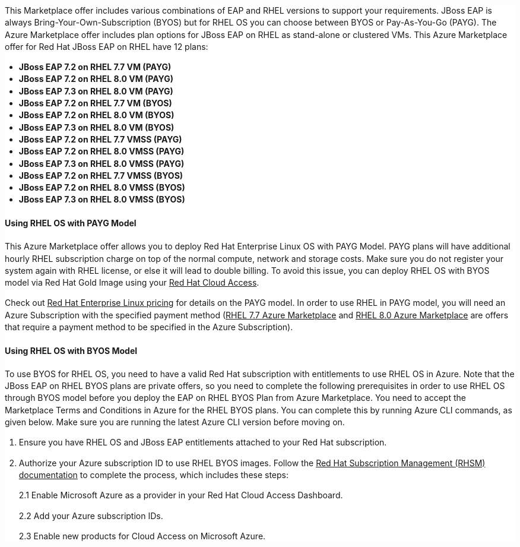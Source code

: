 This Marketplace offer includes various combinations of EAP and RHEL versions to support your requirements. JBoss EAP is always Bring-Your-Own-Subscription (BYOS) but for RHEL OS you can choose between BYOS or Pay-As-You-Go (PAYG). The Azure Marketplace offer includes plan options for JBoss EAP on RHEL as stand-alone or clustered VMs. This Azure Marketplace offer for Red Hat JBoss EAP on RHEL have 12 plans:

- **JBoss EAP 7.2 on RHEL 7.7 VM (PAYG)**
- **JBoss EAP 7.2 on RHEL 8.0 VM (PAYG)**
- **JBoss EAP 7.3 on RHEL 8.0 VM (PAYG)**
- **JBoss EAP 7.2 on RHEL 7.7 VM (BYOS)**
- **JBoss EAP 7.2 on RHEL 8.0 VM (BYOS)**
- **JBoss EAP 7.3 on RHEL 8.0 VM (BYOS)**
- **JBoss EAP 7.2 on RHEL 7.7 VMSS (PAYG)**
- **JBoss EAP 7.2 on RHEL 8.0 VMSS (PAYG)**
- **JBoss EAP 7.3 on RHEL 8.0 VMSS (PAYG)**
- **JBoss EAP 7.2 on RHEL 7.7 VMSS (BYOS)**
- **JBoss EAP 7.2 on RHEL 8.0 VMSS (BYOS)**
- **JBoss EAP 7.3 on RHEL 8.0 VMSS (BYOS)**

#### Using RHEL OS with PAYG Model

This Azure Marketplace offer allows you to deploy Red Hat Enterprise Linux OS with PAYG Model. PAYG plans will have additional hourly RHEL subscription charge on top of the normal compute, network and storage costs. Make sure you do not register your system again with RHEL license, or else it will lead to double billing. To avoid this issue, you can deploy RHEL OS with BYOS model via Red Hat Gold Image using your [Red Hat Cloud Access](https://access.redhat.com/).

Check out [Red Hat Enterprise Linux pricing](https://azure.microsoft.com/pricing/details/virtual-machines/red-hat/) for details on the PAYG model. In order to use RHEL in PAYG model, you will need an Azure Subscription with the specified payment method ([RHEL 7.7 Azure Marketplace](https://azuremarketplace.microsoft.com/marketplace/apps/RedHat.RedHatEnterpriseLinux77-ARM) and [RHEL 8.0 Azure Marketplace](https://azuremarketplace.microsoft.com/marketplace/apps/RedHat.RedHatEnterpriseLinux80-ARM) are offers that require a payment method to be specified in the Azure Subscription).

#### Using RHEL OS with BYOS Model

To use BYOS for RHEL OS, you need to have a valid Red Hat subscription with entitlements to use RHEL OS in Azure. Note that the JBoss EAP on RHEL BYOS plans are private offers, so you need to complete the following prerequisites in order to use RHEL OS through BYOS model before you deploy the EAP on RHEL BYOS Plan from Azure Marketplace. You need to accept the Marketplace Terms and Conditions in Azure for the RHEL BYOS plans. You can complete this by running Azure CLI commands, as given below. Make sure you are running the latest Azure CLI version before moving on.

1. Ensure you have RHEL OS and JBoss EAP entitlements attached to your Red Hat subscription.

2. Authorize your Azure subscription ID to use RHEL BYOS images. Follow the [Red Hat Subscription Management (RHSM) documentation](https://access.redhat.com/documentation/en/red_hat_subscription_management/1/html/red_hat_cloud_access_reference_guide/con-enable-subs) to complete the process, which includes these steps:

    2.1 Enable Microsoft Azure as a provider in your Red Hat Cloud Access Dashboard.

    2.2 Add your Azure subscription IDs.

    2.3 Enable new products for Cloud Access on Microsoft Azure.
